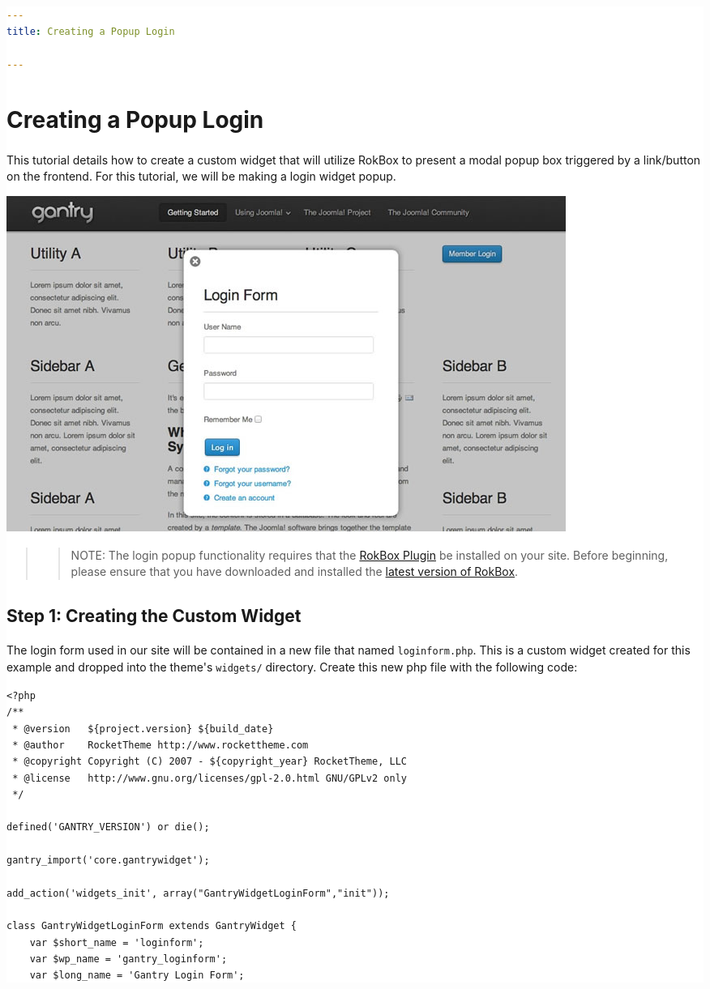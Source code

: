```yaml
---
title: Creating a Popup Login

---
```


Creating a Popup Login
=============================
This tutorial details how to create a custom widget that will utilize RokBox to present a modal popup box triggered by a link/button on the frontend. For this tutorial, we will be making a login widget popup.

![](assets/popup-login.jpg)

>> NOTE: The login popup functionality requires that the [RokBox Plugin][rokbox-download] be installed on your site. Before beginning, please ensure that you have downloaded and installed the [latest version of RokBox][rokbox-download].


Step 1: Creating the Custom Widget
----------------------------------
The login form used in our site will be contained in a new file that named `loginform.php`. This is a custom widget created for this example and dropped into the theme's `widgets/` directory. Create this new php file with the following code: 

~~~ .php
<?php
/**
 * @version   ${project.version} ${build_date}
 * @author    RocketTheme http://www.rockettheme.com
 * @copyright Copyright (C) 2007 - ${copyright_year} RocketTheme, LLC
 * @license   http://www.gnu.org/licenses/gpl-2.0.html GNU/GPLv2 only
 */
 
defined('GANTRY_VERSION') or die();

gantry_import('core.gantrywidget');

add_action('widgets_init', array("GantryWidgetLoginForm","init"));

class GantryWidgetLoginForm extends GantryWidget {
	var $short_name = 'loginform';
	var $wp_name = 'gantry_loginform';
	var $long_name = 'Gantry Login Form';
~~~

[rokbox-download]: http://www.rockettheme.com/wordpress-downloads/2565-plugins